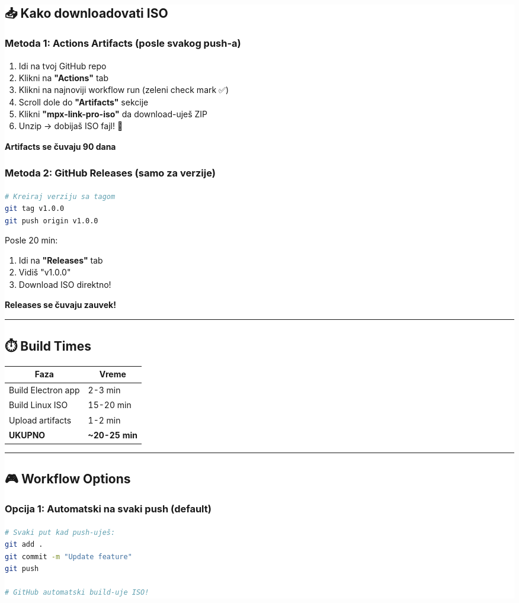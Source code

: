 
## 📥 Kako downloadovati ISO

### Metoda 1: Actions Artifacts (posle svakog push-a)

1. Idi na tvoj GitHub repo
2. Klikni na **"Actions"** tab
3. Klikni na najnoviji workflow run (zeleni check mark ✅)
4. Scroll dole do **"Artifacts"** sekcije
5. Klikni **"mpx-link-pro-iso"** da download-uješ ZIP
6. Unzip → dobijaš ISO fajl! 🎉

**Artifacts se čuvaju 90 dana**

### Metoda 2: GitHub Releases (samo za verzije)

```bash
# Kreiraj verziju sa tagom
git tag v1.0.0
git push origin v1.0.0
```

Posle 20 min:
1. Idi na **"Releases"** tab
2. Vidiš "v1.0.0"
3. Download ISO direktno!

**Releases se čuvaju zauvek!**

---

## ⏱️ Build Times

| Faza | Vreme |
|------|-------|
| Build Electron app | 2-3 min |
| Build Linux ISO | 15-20 min |
| Upload artifacts | 1-2 min |
| **UKUPNO** | **~20-25 min** |

---

## 🎮 Workflow Options

### Opcija 1: Automatski na svaki push (default)

```bash
# Svaki put kad push-uješ:
git add .
git commit -m "Update feature"
git push

# GitHub automatski build-uje ISO!
```
